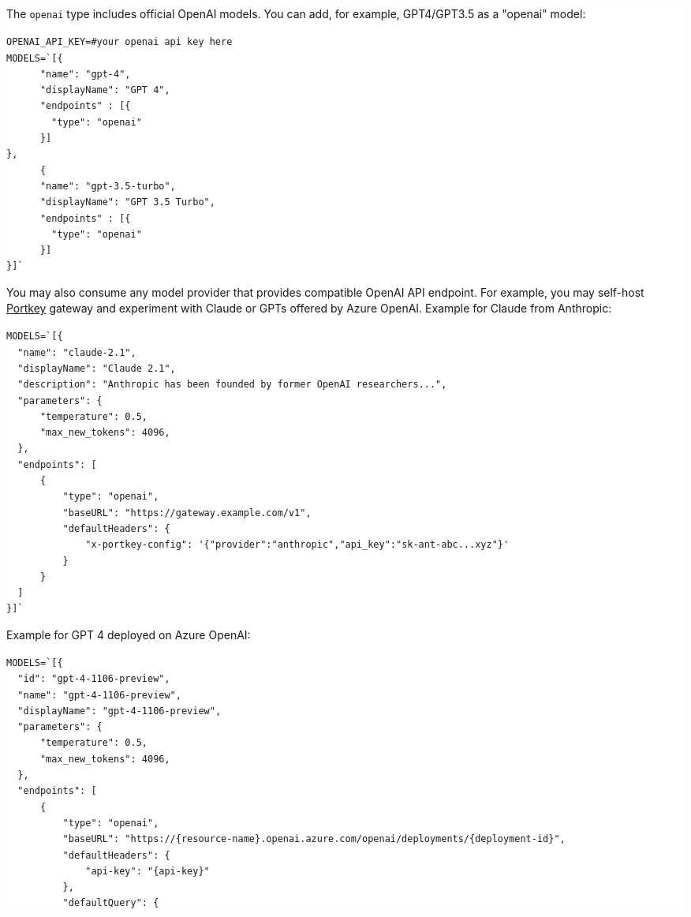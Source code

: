 ```
```

The `openai` type includes official OpenAI models. You can add, for example, GPT4/GPT3.5 as a "openai" model:

```
OPENAI_API_KEY=#your openai api key here
MODELS=`[{
      "name": "gpt-4",
      "displayName": "GPT 4",
      "endpoints" : [{
        "type": "openai"
      }]
},
      {
      "name": "gpt-3.5-turbo",
      "displayName": "GPT 3.5 Turbo",
      "endpoints" : [{
        "type": "openai"
      }]
}]`
```

You may also consume any model provider that provides compatible OpenAI API endpoint. For example, you may self-host [Portkey](https://github.com/Portkey-AI/gateway) gateway and experiment with Claude or GPTs offered by Azure OpenAI. Example for Claude from Anthropic:

```
MODELS=`[{
  "name": "claude-2.1",
  "displayName": "Claude 2.1",
  "description": "Anthropic has been founded by former OpenAI researchers...",
  "parameters": {
      "temperature": 0.5,
      "max_new_tokens": 4096,
  },
  "endpoints": [
      {
          "type": "openai",
          "baseURL": "https://gateway.example.com/v1",
          "defaultHeaders": {
              "x-portkey-config": '{"provider":"anthropic","api_key":"sk-ant-abc...xyz"}'
          }
      }
  ]
}]`
```

Example for GPT 4 deployed on Azure OpenAI:

```
MODELS=`[{
  "id": "gpt-4-1106-preview",
  "name": "gpt-4-1106-preview",
  "displayName": "gpt-4-1106-preview",
  "parameters": {
      "temperature": 0.5,
      "max_new_tokens": 4096,
  },
  "endpoints": [
      {
          "type": "openai",
          "baseURL": "https://{resource-name}.openai.azure.com/openai/deployments/{deployment-id}",
          "defaultHeaders": {
              "api-key": "{api-key}"
          },
          "defaultQuery": {
```